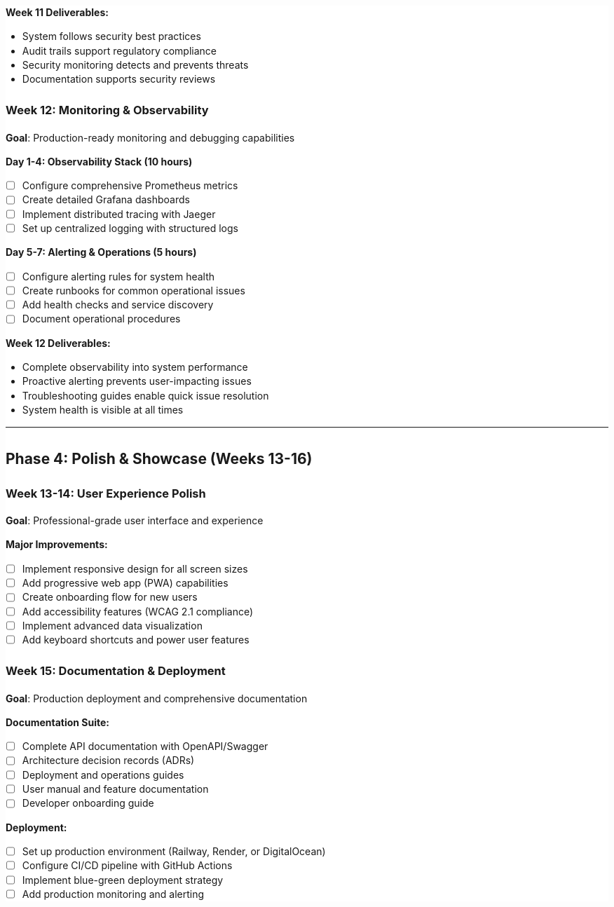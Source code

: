 **Week 11 Deliverables:**
- System follows security best practices
- Audit trails support regulatory compliance
- Security monitoring detects and prevents threats
- Documentation supports security reviews

### Week 12: Monitoring & Observability
**Goal**: Production-ready monitoring and debugging capabilities

**Day 1-4: Observability Stack (10 hours)**
- [ ] Configure comprehensive Prometheus metrics
- [ ] Create detailed Grafana dashboards
- [ ] Implement distributed tracing with Jaeger
- [ ] Set up centralized logging with structured logs

**Day 5-7: Alerting & Operations (5 hours)**
- [ ] Configure alerting rules for system health
- [ ] Create runbooks for common operational issues
- [ ] Add health checks and service discovery
- [ ] Document operational procedures

**Week 12 Deliverables:**
- Complete observability into system performance
- Proactive alerting prevents user-impacting issues
- Troubleshooting guides enable quick issue resolution
- System health is visible at all times

---

## Phase 4: Polish & Showcase (Weeks 13-16)

### Week 13-14: User Experience Polish
**Goal**: Professional-grade user interface and experience

**Major Improvements:**
- [ ] Implement responsive design for all screen sizes
- [ ] Add progressive web app (PWA) capabilities
- [ ] Create onboarding flow for new users
- [ ] Add accessibility features (WCAG 2.1 compliance)
- [ ] Implement advanced data visualization
- [ ] Add keyboard shortcuts and power user features

### Week 15: Documentation & Deployment
**Goal**: Production deployment and comprehensive documentation

**Documentation Suite:**
- [ ] Complete API documentation with OpenAPI/Swagger
- [ ] Architecture decision records (ADRs)
- [ ] Deployment and operations guides
- [ ] User manual and feature documentation
- [ ] Developer onboarding guide

**Deployment:**
- [ ] Set up production environment (Railway, Render, or DigitalOcean)
- [ ] Configure CI/CD pipeline with GitHub Actions
- [ ] Implement blue-green deployment strategy
- [ ] Add production monitoring and alerting
